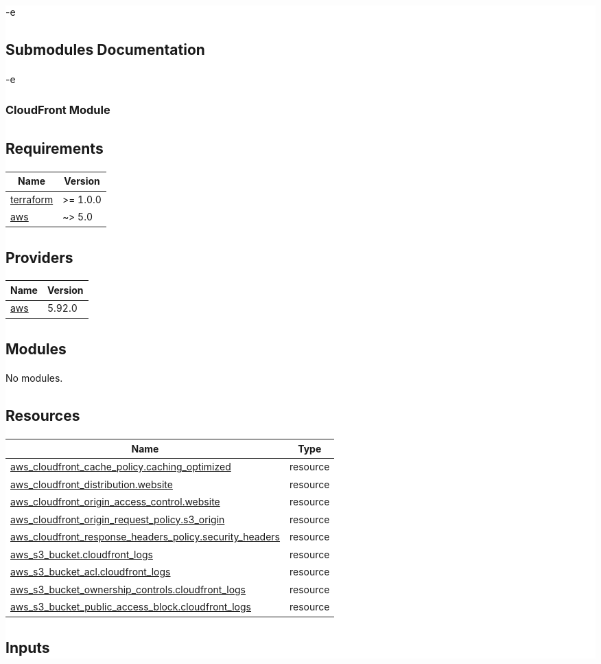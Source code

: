 -e

## Submodules Documentation

-e

### CloudFront Module

## Requirements

| Name                                                                     | Version  |
| ------------------------------------------------------------------------ | -------- |
| <a name="requirement_terraform"></a> [terraform](#requirement_terraform) | >= 1.0.0 |
| <a name="requirement_aws"></a> [aws](#requirement_aws)                   | ~> 5.0   |

## Providers

| Name                                             | Version |
| ------------------------------------------------ | ------- |
| <a name="provider_aws"></a> [aws](#provider_aws) | 5.92.0  |

## Modules

No modules.

## Resources

| Name                                                                                                                                                                      | Type     |
| ------------------------------------------------------------------------------------------------------------------------------------------------------------------------- | -------- |
| [aws_cloudfront_cache_policy.caching_optimized](https://registry.terraform.io/providers/hashicorp/aws/latest/docs/resources/cloudfront_cache_policy)                      | resource |
| [aws_cloudfront_distribution.website](https://registry.terraform.io/providers/hashicorp/aws/latest/docs/resources/cloudfront_distribution)                                | resource |
| [aws_cloudfront_origin_access_control.website](https://registry.terraform.io/providers/hashicorp/aws/latest/docs/resources/cloudfront_origin_access_control)              | resource |
| [aws_cloudfront_origin_request_policy.s3_origin](https://registry.terraform.io/providers/hashicorp/aws/latest/docs/resources/cloudfront_origin_request_policy)            | resource |
| [aws_cloudfront_response_headers_policy.security_headers](https://registry.terraform.io/providers/hashicorp/aws/latest/docs/resources/cloudfront_response_headers_policy) | resource |
| [aws_s3_bucket.cloudfront_logs](https://registry.terraform.io/providers/hashicorp/aws/latest/docs/resources/s3_bucket)                                                    | resource |
| [aws_s3_bucket_acl.cloudfront_logs](https://registry.terraform.io/providers/hashicorp/aws/latest/docs/resources/s3_bucket_acl)                                            | resource |
| [aws_s3_bucket_ownership_controls.cloudfront_logs](https://registry.terraform.io/providers/hashicorp/aws/latest/docs/resources/s3_bucket_ownership_controls)              | resource |
| [aws_s3_bucket_public_access_block.cloudfront_logs](https://registry.terraform.io/providers/hashicorp/aws/latest/docs/resources/s3_bucket_public_access_block)            | resource |

## Inputs
